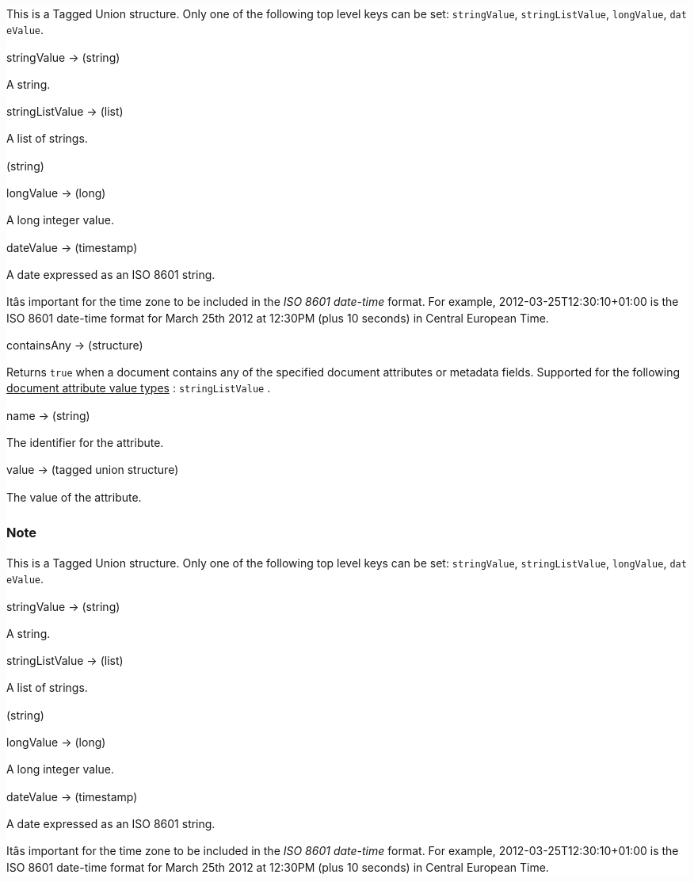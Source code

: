 This is a Tagged Union structure. Only one of the following top level keys can be set: `stringValue`, `stringListValue`, `longValue`, `dateValue`.

stringValue -> (string)

A string.

stringListValue -> (list)

A list of strings.

(string)

longValue -> (long)

A long integer value.

dateValue -> (timestamp)

A date expressed as an ISO 8601 string.

Itâs important for the time zone to be included in the *ISO 8601 date-time* format. For example, 2012-03-25T12:30:10+01:00 is the ISO 8601 date-time format for March 25th 2012 at 12:30PM (plus 10 seconds) in Central European Time.

containsAny -> (structure)

Returns `true` when a document contains any of the specified document attributes or metadata fields. Supported for the following [document attribute value types](https://docs.aws.amazon.com/amazonq/latest/api-reference/API_DocumentAttributeValue.html) : `stringListValue` .

name -> (string)

The identifier for the attribute.

value -> (tagged union structure)

The value of the attribute.

### Note

This is a Tagged Union structure. Only one of the following top level keys can be set: `stringValue`, `stringListValue`, `longValue`, `dateValue`.

stringValue -> (string)

A string.

stringListValue -> (list)

A list of strings.

(string)

longValue -> (long)

A long integer value.

dateValue -> (timestamp)

A date expressed as an ISO 8601 string.

Itâs important for the time zone to be included in the *ISO 8601 date-time* format. For example, 2012-03-25T12:30:10+01:00 is the ISO 8601 date-time format for March 25th 2012 at 12:30PM (plus 10 seconds) in Central European Time.
